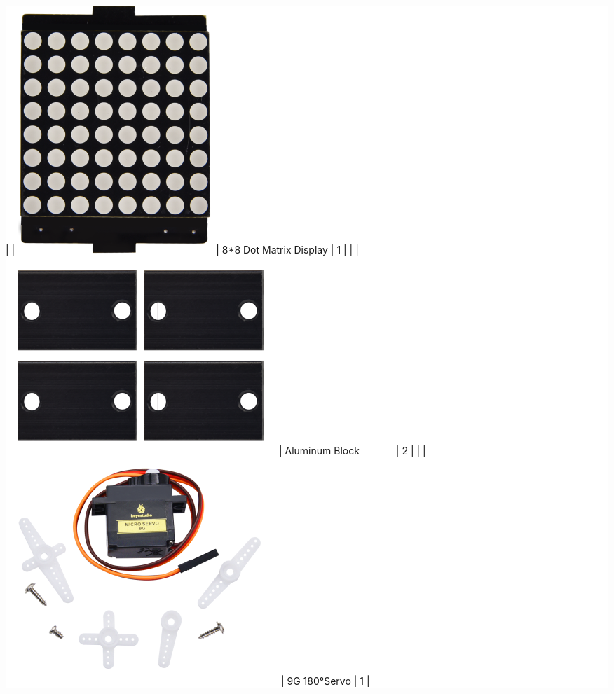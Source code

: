 |    | ![11](media/f1392df46465036b096f1a56b26a3a2e.png)                                                   | 8\*8 Dot Matrix Display                                                                                                                                                                                                                                                                                                                                                                                                                                                                                                                                                                                                                                                                                                                                                                                                                                                                                                                                                                                                                                                                                                                                                                 | 1   |
|    | ![4](media/2f64d4dabaa5bf1964fb34b23ef43132.png)                                                    |  Aluminum Block![](media/3ebe69f1c8f739618fc20f9f84f81012.png)![](media/3ebe69f1c8f739618fc20f9f84f81012.png)![](media/3ebe69f1c8f739618fc20f9f84f81012.png)![](media/3ebe69f1c8f739618fc20f9f84f81012.png)![](media/3ebe69f1c8f739618fc20f9f84f81012.png)![](media/3ebe69f1c8f739618fc20f9f84f81012.png)![](media/3ebe69f1c8f739618fc20f9f84f81012.png)![](media/3ebe69f1c8f739618fc20f9f84f81012.png)![](media/3ebe69f1c8f739618fc20f9f84f81012.png)![](media/3ebe69f1c8f739618fc20f9f84f81012.png)![](media/3ebe69f1c8f739618fc20f9f84f81012.png)![](media/3ebe69f1c8f739618fc20f9f84f81012.png)![](media/3ebe69f1c8f739618fc20f9f84f81012.png)![](media/3ebe69f1c8f739618fc20f9f84f81012.png)![](media/3ebe69f1c8f739618fc20f9f84f81012.png)![](media/3ebe69f1c8f739618fc20f9f84f81012.png)![](media/3ebe69f1c8f739618fc20f9f84f81012.png)![](media/3ebe69f1c8f739618fc20f9f84f81012.png)![](media/3ebe69f1c8f739618fc20f9f84f81012.png)![](media/3ebe69f1c8f739618fc20f9f84f81012.png)![](media/3ebe69f1c8f739618fc20f9f84f81012.png)![](media/3ebe69f1c8f739618fc20f9f84f81012.png)![](media/3ebe69f1c8f739618fc20f9f84f81012.png)![](media/3ebe69f1c8f739618fc20f9f84f81012.png) | 2   |
|    | ![14](media/2f229312cfd3bea2d0db3f440b81f690.png)                                                   | 9G 180°Servo                                                                                                                                                                                                                                                                                                                                                                                                                                                                                                                                                                                                                                                                                                                                                                                                                                                                                                                                                                                                                                                                                                                                                                            | 1   |